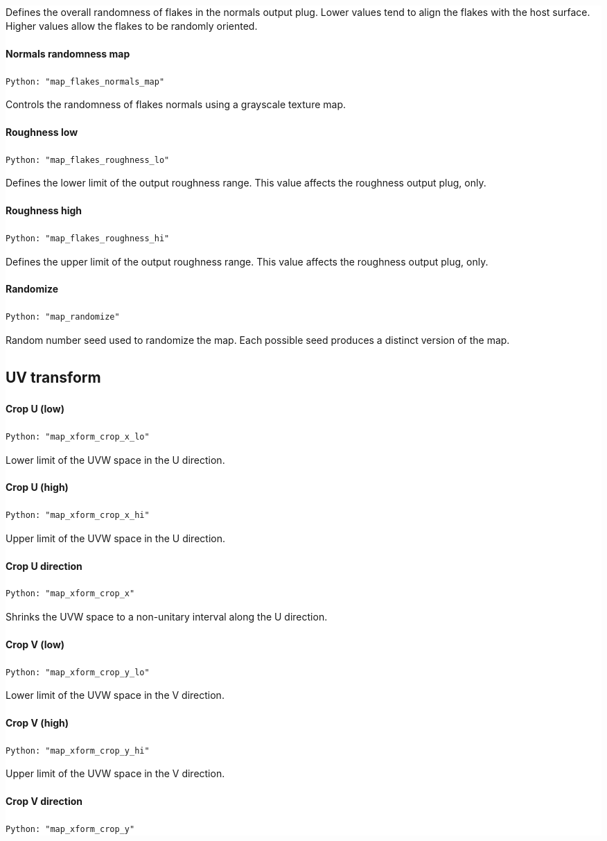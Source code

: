 Defines the overall randomness of flakes in the normals output plug. Lower values tend to align the flakes with the host surface. Higher values allow the flakes to be randomly oriented.

#### Normals randomness map
`Python: "map_flakes_normals_map"`

Controls the randomness of flakes normals using a grayscale texture map.

#### Roughness low
`Python: "map_flakes_roughness_lo"`

Defines the lower limit of the output roughness range. This value affects the roughness output plug, only.

#### Roughness high
`Python: "map_flakes_roughness_hi"`

Defines the upper limit of the output roughness range. This value affects the roughness output plug, only.

#### Randomize
`Python: "map_randomize"`

Random number seed used to randomize the map. Each possible seed produces a distinct version of the map.

## UV transform

#### Crop U (low)
`Python: "map_xform_crop_x_lo"`

Lower limit of the UVW space in the U direction.

#### Crop U (high)
`Python: "map_xform_crop_x_hi"`

Upper limit of the UVW space in the U direction.

#### Crop U direction
`Python: "map_xform_crop_x"`

Shrinks the UVW space to a non-unitary interval along the U direction.

#### Crop V (low)
`Python: "map_xform_crop_y_lo"`

Lower limit of the UVW space in the V direction.

#### Crop V (high)
`Python: "map_xform_crop_y_hi"`

Upper limit of the UVW space in the V direction.

#### Crop V direction
`Python: "map_xform_crop_y"`
